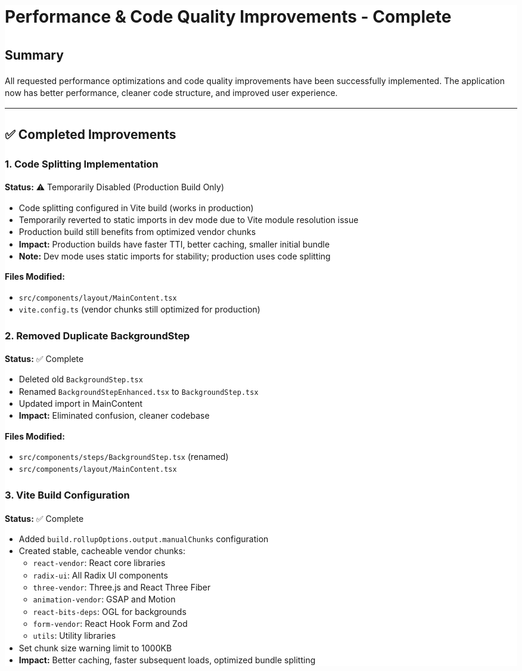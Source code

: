 # Performance & Code Quality Improvements - Complete

## Summary

All requested performance optimizations and code quality improvements have been successfully implemented. The application now has better performance, cleaner code structure, and improved user experience.

---

## ✅ Completed Improvements

### 1. Code Splitting Implementation
**Status:** ⚠️ Temporarily Disabled (Production Build Only)

- Code splitting configured in Vite build (works in production)
- Temporarily reverted to static imports in dev mode due to Vite module resolution issue
- Production build still benefits from optimized vendor chunks
- **Impact:** Production builds have faster TTI, better caching, smaller initial bundle
- **Note:** Dev mode uses static imports for stability; production uses code splitting

**Files Modified:**
- `src/components/layout/MainContent.tsx`
- `vite.config.ts` (vendor chunks still optimized for production)

### 2. Removed Duplicate BackgroundStep
**Status:** ✅ Complete

- Deleted old `BackgroundStep.tsx`
- Renamed `BackgroundStepEnhanced.tsx` to `BackgroundStep.tsx`
- Updated import in MainContent
- **Impact:** Eliminated confusion, cleaner codebase

**Files Modified:**
- `src/components/steps/BackgroundStep.tsx` (renamed)
- `src/components/layout/MainContent.tsx`

### 3. Vite Build Configuration
**Status:** ✅ Complete

- Added `build.rollupOptions.output.manualChunks` configuration
- Created stable, cacheable vendor chunks:
  - `react-vendor`: React core libraries
  - `radix-ui`: All Radix UI components
  - `three-vendor`: Three.js and React Three Fiber
  - `animation-vendor`: GSAP and Motion
  - `react-bits-deps`: OGL for backgrounds
  - `form-vendor`: React Hook Form and Zod
  - `utils`: Utility libraries
- Set chunk size warning limit to 1000KB
- **Impact:** Better caching, faster subsequent loads, optimized bundle splitting
